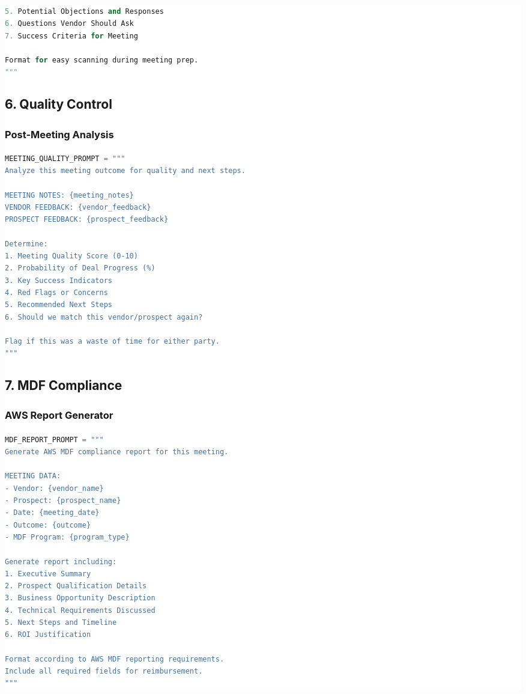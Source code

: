 ```python
5. Potential Objections and Responses
6. Questions Vendor Should Ask
7. Success Criteria for Meeting

Format for easy scanning during meeting prep.
"""
```

## 6. Quality Control

### Post-Meeting Analysis
```python
MEETING_QUALITY_PROMPT = """
Analyze this meeting outcome for quality and next steps.

MEETING NOTES: {meeting_notes}
VENDOR FEEDBACK: {vendor_feedback}
PROSPECT FEEDBACK: {prospect_feedback}

Determine:
1. Meeting Quality Score (0-10)
2. Probability of Deal Progress (%)
3. Key Success Indicators
4. Red Flags or Concerns
5. Recommended Next Steps
6. Should we match this vendor/prospect again?

Flag if this was a waste of time for either party.
"""
```

## 7. MDF Compliance

### AWS Report Generator
```python
MDF_REPORT_PROMPT = """
Generate AWS MDF compliance report for this meeting.

MEETING DATA:
- Vendor: {vendor_name}
- Prospect: {prospect_name}
- Date: {meeting_date}
- Outcome: {outcome}
- MDF Program: {program_type}

Generate report including:
1. Executive Summary
2. Prospect Qualification Details
3. Business Opportunity Description
4. Technical Requirements Discussed
5. Next Steps and Timeline
6. ROI Justification

Format according to AWS MDF reporting requirements.
Include all required fields for reimbursement.
"""
```
